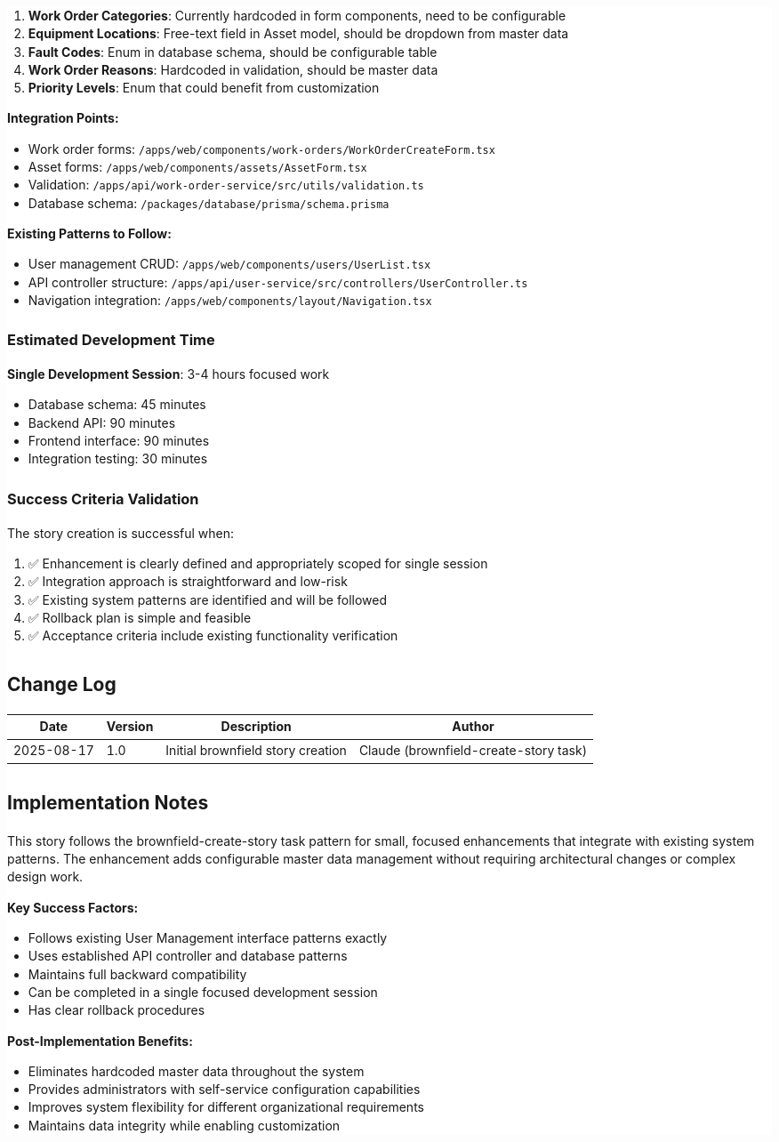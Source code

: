 1. **Work Order Categories**: Currently hardcoded in form components, need to be configurable
2. **Equipment Locations**: Free-text field in Asset model, should be dropdown from master data
3. **Fault Codes**: Enum in database schema, should be configurable table
4. **Work Order Reasons**: Hardcoded in validation, should be master data
5. **Priority Levels**: Enum that could benefit from customization

**Integration Points:**

- Work order forms: `/apps/web/components/work-orders/WorkOrderCreateForm.tsx`
- Asset forms: `/apps/web/components/assets/AssetForm.tsx`
- Validation: `/apps/api/work-order-service/src/utils/validation.ts`
- Database schema: `/packages/database/prisma/schema.prisma`

**Existing Patterns to Follow:**

- User management CRUD: `/apps/web/components/users/UserList.tsx`
- API controller structure: `/apps/api/user-service/src/controllers/UserController.ts`
- Navigation integration: `/apps/web/components/layout/Navigation.tsx`

### Estimated Development Time

**Single Development Session**: 3-4 hours focused work
- Database schema: 45 minutes
- Backend API: 90 minutes
- Frontend interface: 90 minutes
- Integration testing: 30 minutes

### Success Criteria Validation

The story creation is successful when:

1. ✅ Enhancement is clearly defined and appropriately scoped for single session
2. ✅ Integration approach is straightforward and low-risk
3. ✅ Existing system patterns are identified and will be followed
4. ✅ Rollback plan is simple and feasible
5. ✅ Acceptance criteria include existing functionality verification

## Change Log

| Date       | Version | Description                           | Author                    |
| ---------- | ------- | ------------------------------------- | ------------------------- |
| 2025-08-17 | 1.0     | Initial brownfield story creation     | Claude (brownfield-create-story task) |

## Implementation Notes

This story follows the brownfield-create-story task pattern for small, focused enhancements that integrate with existing system patterns. The enhancement adds configurable master data management without requiring architectural changes or complex design work.

**Key Success Factors:**
- Follows existing User Management interface patterns exactly
- Uses established API controller and database patterns
- Maintains full backward compatibility
- Can be completed in a single focused development session
- Has clear rollback procedures

**Post-Implementation Benefits:**
- Eliminates hardcoded master data throughout the system
- Provides administrators with self-service configuration capabilities
- Improves system flexibility for different organizational requirements
- Maintains data integrity while enabling customization